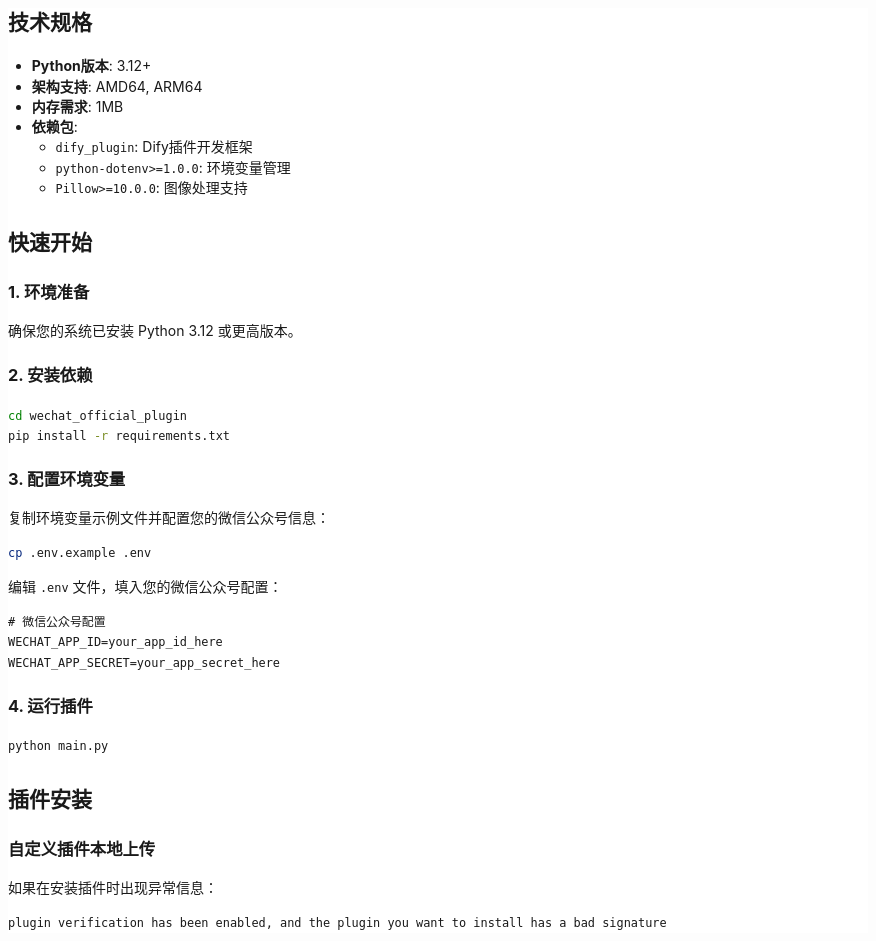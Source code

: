 ## 技术规格

- **Python版本**: 3.12+
- **架构支持**: AMD64, ARM64
- **内存需求**: 1MB
- **依赖包**: 
  - `dify_plugin`: Dify插件开发框架
  - `python-dotenv>=1.0.0`: 环境变量管理
  - `Pillow>=10.0.0`: 图像处理支持

## 快速开始

### 1. 环境准备

确保您的系统已安装 Python 3.12 或更高版本。

### 2. 安装依赖

```bash
cd wechat_official_plugin
pip install -r requirements.txt
```

### 3. 配置环境变量

复制环境变量示例文件并配置您的微信公众号信息：

```bash
cp .env.example .env
```

编辑 `.env` 文件，填入您的微信公众号配置：

```env
# 微信公众号配置
WECHAT_APP_ID=your_app_id_here
WECHAT_APP_SECRET=your_app_secret_here
```

### 4. 运行插件

```bash
python main.py
```

## 插件安装

### 自定义插件本地上传

如果在安装插件时出现异常信息：
```
plugin verification has been enabled, and the plugin you want to install has a bad signature
```
